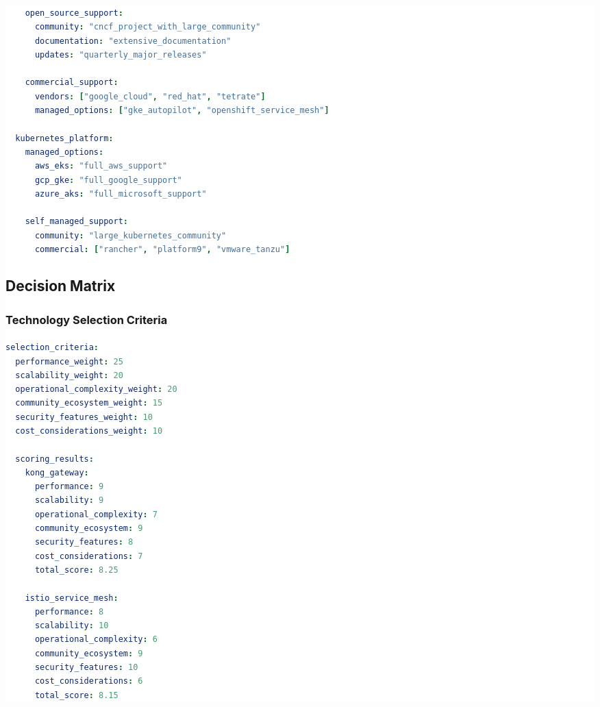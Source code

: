 ```yaml
    open_source_support:
      community: "cncf_project_with_large_community"
      documentation: "extensive_documentation"
      updates: "quarterly_major_releases"
      
    commercial_support:
      vendors: ["google_cloud", "red_hat", "tetrate"]
      managed_options: ["gke_autopilot", "openshift_service_mesh"]
      
  kubernetes_platform:
    managed_options:
      aws_eks: "full_aws_support"
      gcp_gke: "full_google_support"
      azure_aks: "full_microsoft_support"
      
    self_managed_support:
      community: "large_kubernetes_community"
      commercial: ["rancher", "platform9", "vmware_tanzu"]
```

## Decision Matrix

### Technology Selection Criteria

```yaml
selection_criteria:
  performance_weight: 25
  scalability_weight: 20
  operational_complexity_weight: 20
  community_ecosystem_weight: 15
  security_features_weight: 10
  cost_considerations_weight: 10
  
  scoring_results:
    kong_gateway:
      performance: 9
      scalability: 9
      operational_complexity: 7
      community_ecosystem: 9
      security_features: 8
      cost_considerations: 7
      total_score: 8.25
      
    istio_service_mesh:
      performance: 8
      scalability: 10
      operational_complexity: 6
      community_ecosystem: 9
      security_features: 10
      cost_considerations: 6
      total_score: 8.15
```

